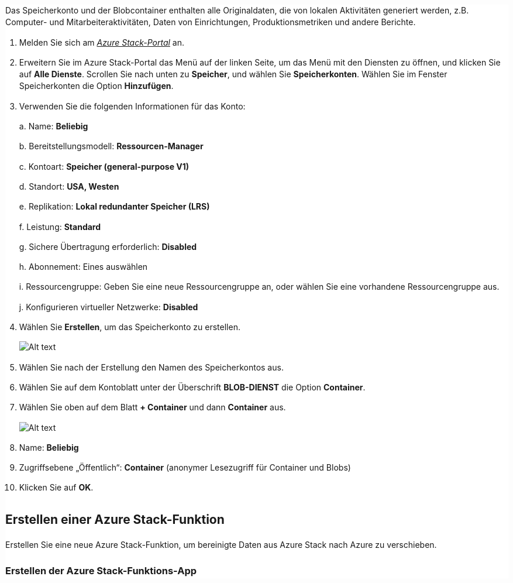 Das Speicherkonto und der Blobcontainer enthalten alle Originaldaten, die von lokalen Aktivitäten generiert werden, z.B. Computer- und Mitarbeiteraktivitäten, Daten von Einrichtungen, Produktionsmetriken und andere Berichte.

1.  Melden Sie sich am [*Azure Stack-Portal*](https://portal.local.azurestack.external/) an.

2.  Erweitern Sie im Azure Stack-Portal das Menü auf der linken Seite, um das Menü mit den Diensten zu öffnen, und klicken Sie auf **Alle Dienste**. Scrollen Sie nach unten zu **Speicher**, und wählen Sie **Speicherkonten**. Wählen Sie im Fenster Speicherkonten die Option **Hinzufügen**.

3.  Verwenden Sie die folgenden Informationen für das Konto:

    a.  Name: **Beliebig**

    b.  Bereitstellungsmodell: **Ressourcen-Manager**

    c.  Kontoart: **Speicher (general-purpose V1)**

    d.  Standort: **USA, Westen**

    e.  Replikation: **Lokal redundanter Speicher (LRS)**

    f.  Leistung: **Standard**

    g.  Sichere Übertragung erforderlich: **Disabled**

    h.  Abonnement: Eines auswählen

    i.  Ressourcengruppe: Geben Sie eine neue Ressourcengruppe an, oder wählen Sie eine vorhandene Ressourcengruppe aus.

    j.  Konfigurieren virtueller Netzwerke: **Disabled**

4.  Wählen Sie **Erstellen**, um das Speicherkonto zu erstellen.

    ![Alt text](media/azure-stack-solution-staged-data-analytics/image1.png)

5.  Wählen Sie nach der Erstellung den Namen des Speicherkontos aus.

6.  Wählen Sie auf dem Kontoblatt unter der Überschrift **BLOB-DIENST** die Option **Container**.

7.  Wählen Sie oben auf dem Blatt **+ Container** und dann **Container** aus.

    ![Alt text](media/azure-stack-solution-staged-data-analytics/image2.png)

8.  Name: **Beliebig**

9.  Zugriffsebene „Öffentlich“: **Container** (anonymer Lesezugriff für Container und Blobs)

10.  Klicken Sie auf **OK**.

## <a name="create-an-azure-stack-function"></a>Erstellen einer Azure Stack-Funktion

Erstellen Sie eine neue Azure Stack-Funktion, um bereinigte Daten aus Azure Stack nach Azure zu verschieben.

### <a name="create-the-azure-stack-function-app"></a>Erstellen der Azure Stack-Funktions-App
